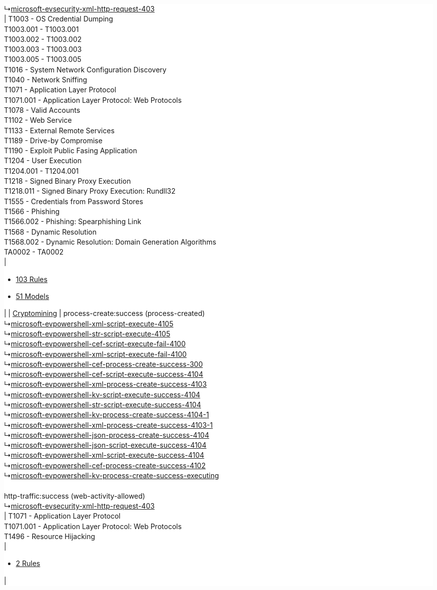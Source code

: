 ↳[microsoft-evsecurity-xml-http-request-403](Ps/pC_microsoftevsecurityxmlhttprequest403.md)<br> | T1003 - OS Credential Dumping<br>T1003.001 - T1003.001<br>T1003.002 - T1003.002<br>T1003.003 - T1003.003<br>T1003.005 - T1003.005<br>T1016 - System Network Configuration Discovery<br>T1040 - Network Sniffing<br>T1071 - Application Layer Protocol<br>T1071.001 - Application Layer Protocol: Web Protocols<br>T1078 - Valid Accounts<br>T1102 - Web Service<br>T1133 - External Remote Services<br>T1189 - Drive-by Compromise<br>T1190 - Exploit Public Fasing Application<br>T1204 - User Execution<br>T1204.001 - T1204.001<br>T1218 - Signed Binary Proxy Execution<br>T1218.011 - Signed Binary Proxy Execution: Rundll32<br>T1555 - Credentials from Password Stores<br>T1566 - Phishing<br>T1566.002 - Phishing: Spearphishing Link<br>T1568 - Dynamic Resolution<br>T1568.002 - Dynamic Resolution: Domain Generation Algorithms<br>TA0002 - TA0002<br>    | [<ul><li>103 Rules</li></ul><ul><li>51 Models</li></ul>](RM/r_m_microsoft_event_viewer_-_powershell_Compromised_Credentials.md) |
|    [Cryptomining](../../../UseCases/uc_cryptomining.md)    |  process-create:success (process-created)<br> ↳[microsoft-evpowershell-xml-script-execute-4105](Ps/pC_microsoftevpowershellxmlscriptexecute4105.md)<br> ↳[microsoft-evpowershell-str-script-execute-4105](Ps/pC_microsoftevpowershellstrscriptexecute4105.md)<br> ↳[microsoft-evpowershell-cef-script-execute-fail-4100](Ps/pC_microsoftevpowershellcefscriptexecutefail4100.md)<br> ↳[microsoft-evpowershell-xml-script-execute-fail-4100](Ps/pC_microsoftevpowershellxmlscriptexecutefail4100.md)<br> ↳[microsoft-evpowershell-cef-process-create-success-300](Ps/pC_microsoftevpowershellcefprocesscreatesuccess300.md)<br> ↳[microsoft-evpowershell-cef-script-execute-success-4104](Ps/pC_microsoftevpowershellcefscriptexecutesuccess4104.md)<br> ↳[microsoft-evpowershell-xml-process-create-success-4103](Ps/pC_microsoftevpowershellxmlprocesscreatesuccess4103.md)<br> ↳[microsoft-evpowershell-kv-script-execute-success-4104](Ps/pC_microsoftevpowershellkvscriptexecutesuccess4104.md)<br> ↳[microsoft-evpowershell-str-script-execute-success-4104](Ps/pC_microsoftevpowershellstrscriptexecutesuccess4104.md)<br> ↳[microsoft-evpowershell-kv-process-create-success-4104-1](Ps/pC_microsoftevpowershellkvprocesscreatesuccess41041.md)<br> ↳[microsoft-evpowershell-xml-process-create-success-4103-1](Ps/pC_microsoftevpowershellxmlprocesscreatesuccess41031.md)<br> ↳[microsoft-evpowershell-json-process-create-success-4104](Ps/pC_microsoftevpowershelljsonprocesscreatesuccess4104.md)<br> ↳[microsoft-evpowershell-json-script-execute-success-4104](Ps/pC_microsoftevpowershelljsonscriptexecutesuccess4104.md)<br> ↳[microsoft-evpowershell-xml-script-execute-success-4104](Ps/pC_microsoftevpowershellxmlscriptexecutesuccess4104.md)<br> ↳[microsoft-evpowershell-cef-process-create-success-4102](Ps/pC_microsoftevpowershellcefprocesscreatesuccess4102.md)<br> ↳[microsoft-evpowershell-kv-process-create-success-executing](Ps/pC_microsoftevpowershellkvprocesscreatesuccessexecuting.md)<br><br> http-traffic:success (web-activity-allowed)<br> ↳[microsoft-evsecurity-xml-http-request-403](Ps/pC_microsoftevsecurityxmlhttprequest403.md)<br>    | T1071 - Application Layer Protocol<br>T1071.001 - Application Layer Protocol: Web Protocols<br>T1496 - Resource Hijacking<br>    | [<ul><li>2 Rules</li></ul>](RM/r_m_microsoft_event_viewer_-_powershell_Cryptomining.md)    |